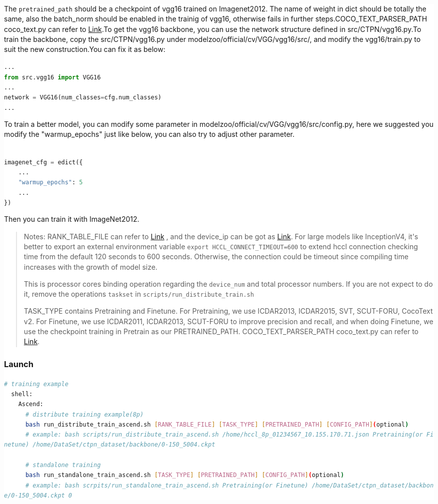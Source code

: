 The `pretrained_path` should be a checkpoint of vgg16 trained on Imagenet2012. The name of weight in dict should be totally the same, also the batch_norm should be enabled in the trainig of vgg16, otherwise fails in further steps.COCO_TEXT_PARSER_PATH coco_text.py can refer to [Link](https://github.com/andreasveit/coco-text).To get the vgg16 backbone, you can use the network structure defined in src/CTPN/vgg16.py.To train the backbone, copy the src/CTPN/vgg16.py under modelzoo/official/cv/VGG/vgg16/src/, and modify the vgg16/train.py to suit the new construction.You can fix it as below:

```python
...
from src.vgg16 import VGG16
...
network = VGG16(num_classes=cfg.num_classes)
...

```

To train a better model, you can modify some parameter in modelzoo/official/cv/VGG/vgg16/src/config.py, here we suggested you modify the "warmup_epochs" just like below, you can also try to adjust other parameter.

```python

imagenet_cfg = edict({
    ...
    "warmup_epochs": 5
    ...
})

```

Then you can train it with ImageNet2012.
> Notes:
> RANK_TABLE_FILE can refer to [Link](https://www.mindspore.cn/tutorials/experts/en/master/parallel/train_ascend.html) , and the device_ip can be got as [Link](https://gitee.com/mindspore/models/tree/master/utils/hccl_tools). For large models like InceptionV4, it's better to export an external environment variable `export HCCL_CONNECT_TIMEOUT=600` to extend hccl connection checking time from the default 120 seconds to 600 seconds. Otherwise, the connection could be timeout since compiling time increases with the growth of model size.
>
> This is processor cores binding operation regarding the `device_num` and total processor numbers. If you are not expect to do it, remove the operations `taskset` in `scripts/run_distribute_train.sh`
>
> TASK_TYPE contains Pretraining and Finetune. For Pretraining, we use ICDAR2013, ICDAR2015, SVT, SCUT-FORU, CocoText v2. For Finetune, we use ICDAR2011,
ICDAR2013, SCUT-FORU to improve precision and recall, and when doing Finetune, we use the checkpoint training in Pretrain as our PRETRAINED_PATH.
> COCO_TEXT_PARSER_PATH coco_text.py can refer to [Link](https://github.com/andreasveit/coco-text).
>

### Launch

```bash
# training example
  shell:
    Ascend:
      # distribute training example(8p)
      bash run_distribute_train_ascend.sh [RANK_TABLE_FILE] [TASK_TYPE] [PRETRAINED_PATH] [CONFIG_PATH](optional)
      # example: bash scripts/run_distribute_train_ascend.sh /home/hccl_8p_01234567_10.155.170.71.json Pretraining(or Finetune) /home/DataSet/ctpn_dataset/backbone/0-150_5004.ckpt

      # standalone training
      bash run_standalone_train_ascend.sh [TASK_TYPE] [PRETRAINED_PATH] [CONFIG_PATH](optional)
      # example: bash scrpits/run_standalone_train_ascend.sh Pretraining(or Finetune) /home/DataSet/ctpn_dataset/backbone/0-150_5004.ckpt 0

```